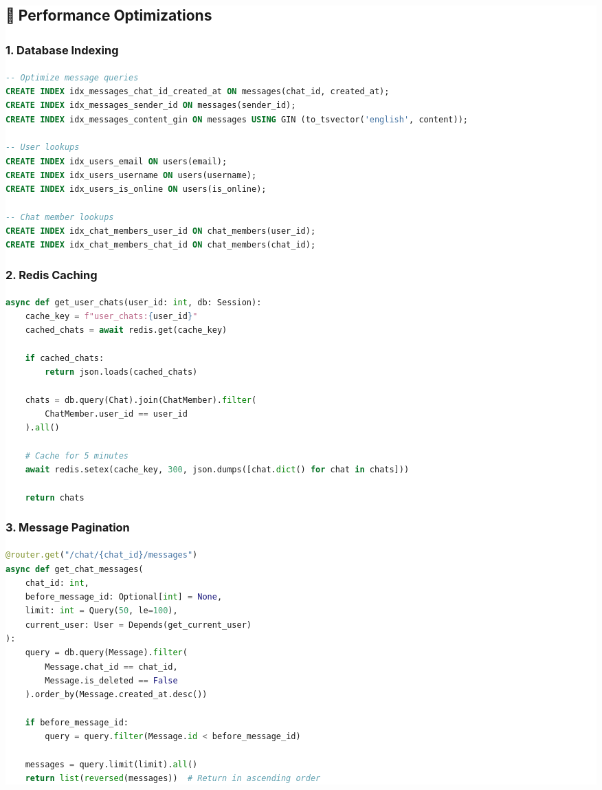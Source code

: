 ## 🎯 Performance Optimizations

### 1. Database Indexing
```sql
-- Optimize message queries
CREATE INDEX idx_messages_chat_id_created_at ON messages(chat_id, created_at);
CREATE INDEX idx_messages_sender_id ON messages(sender_id);
CREATE INDEX idx_messages_content_gin ON messages USING GIN (to_tsvector('english', content));

-- User lookups
CREATE INDEX idx_users_email ON users(email);
CREATE INDEX idx_users_username ON users(username);
CREATE INDEX idx_users_is_online ON users(is_online);

-- Chat member lookups
CREATE INDEX idx_chat_members_user_id ON chat_members(user_id);
CREATE INDEX idx_chat_members_chat_id ON chat_members(chat_id);
```

### 2. Redis Caching
```python
async def get_user_chats(user_id: int, db: Session):
    cache_key = f"user_chats:{user_id}"
    cached_chats = await redis.get(cache_key)
    
    if cached_chats:
        return json.loads(cached_chats)
    
    chats = db.query(Chat).join(ChatMember).filter(
        ChatMember.user_id == user_id
    ).all()
    
    # Cache for 5 minutes
    await redis.setex(cache_key, 300, json.dumps([chat.dict() for chat in chats]))
    
    return chats
```

### 3. Message Pagination
```python
@router.get("/chat/{chat_id}/messages")
async def get_chat_messages(
    chat_id: int,
    before_message_id: Optional[int] = None,
    limit: int = Query(50, le=100),
    current_user: User = Depends(get_current_user)
):
    query = db.query(Message).filter(
        Message.chat_id == chat_id,
        Message.is_deleted == False
    ).order_by(Message.created_at.desc())
    
    if before_message_id:
        query = query.filter(Message.id < before_message_id)
    
    messages = query.limit(limit).all()
    return list(reversed(messages))  # Return in ascending order
```
